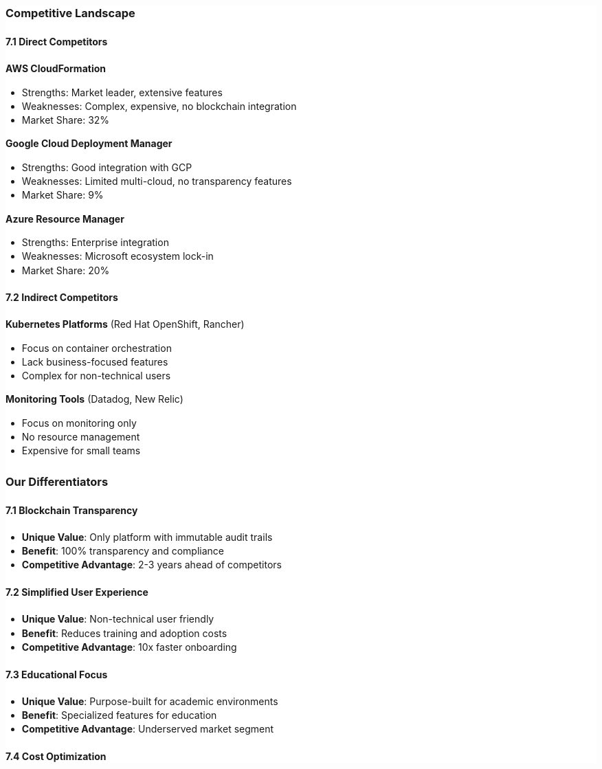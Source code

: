 ### Competitive Landscape

#### 7.1 Direct Competitors

**AWS CloudFormation**

- Strengths: Market leader, extensive features
- Weaknesses: Complex, expensive, no blockchain integration
- Market Share: 32%

**Google Cloud Deployment Manager**

- Strengths: Good integration with GCP
- Weaknesses: Limited multi-cloud, no transparency features
- Market Share: 9%

**Azure Resource Manager**

- Strengths: Enterprise integration
- Weaknesses: Microsoft ecosystem lock-in
- Market Share: 20%

#### 7.2 Indirect Competitors

**Kubernetes Platforms** (Red Hat OpenShift, Rancher)

- Focus on container orchestration
- Lack business-focused features
- Complex for non-technical users

**Monitoring Tools** (Datadog, New Relic)

- Focus on monitoring only
- No resource management
- Expensive for small teams

### Our Differentiators

#### 7.1 Blockchain Transparency

- **Unique Value**: Only platform with immutable audit trails
- **Benefit**: 100% transparency and compliance
- **Competitive Advantage**: 2-3 years ahead of competitors

#### 7.2 Simplified User Experience

- **Unique Value**: Non-technical user friendly
- **Benefit**: Reduces training and adoption costs
- **Competitive Advantage**: 10x faster onboarding

#### 7.3 Educational Focus

- **Unique Value**: Purpose-built for academic environments
- **Benefit**: Specialized features for education
- **Competitive Advantage**: Underserved market segment

#### 7.4 Cost Optimization
